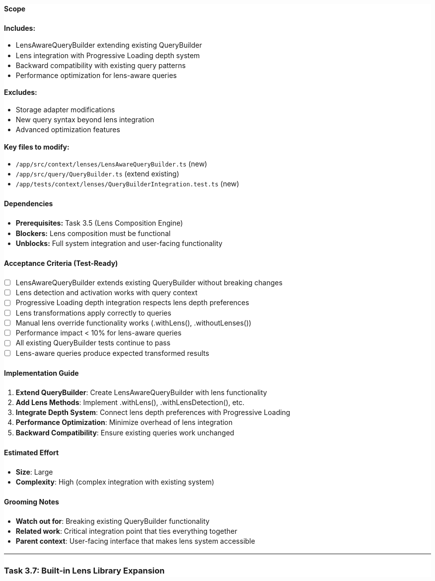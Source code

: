 #### Scope
**Includes:**
- LensAwareQueryBuilder extending existing QueryBuilder
- Lens integration with Progressive Loading depth system
- Backward compatibility with existing query patterns
- Performance optimization for lens-aware queries

**Excludes:**
- Storage adapter modifications
- New query syntax beyond lens integration
- Advanced optimization features

**Key files to modify:**
- `/app/src/context/lenses/LensAwareQueryBuilder.ts` (new)
- `/app/src/query/QueryBuilder.ts` (extend existing)
- `/app/tests/context/lenses/QueryBuilderIntegration.test.ts` (new)

#### Dependencies
- **Prerequisites:** Task 3.5 (Lens Composition Engine)
- **Blockers:** Lens composition must be functional
- **Unblocks:** Full system integration and user-facing functionality

#### Acceptance Criteria (Test-Ready)
- [ ] LensAwareQueryBuilder extends existing QueryBuilder without breaking changes
- [ ] Lens detection and activation works with query context
- [ ] Progressive Loading depth integration respects lens depth preferences
- [ ] Lens transformations apply correctly to queries
- [ ] Manual lens override functionality works (.withLens(), .withoutLenses())
- [ ] Performance impact < 10% for lens-aware queries
- [ ] All existing QueryBuilder tests continue to pass
- [ ] Lens-aware queries produce expected transformed results

#### Implementation Guide
1. **Extend QueryBuilder**: Create LensAwareQueryBuilder with lens functionality
2. **Add Lens Methods**: Implement .withLens(), .withLensDetection(), etc.
3. **Integrate Depth System**: Connect lens depth preferences with Progressive Loading
4. **Performance Optimization**: Minimize overhead of lens integration
5. **Backward Compatibility**: Ensure existing queries work unchanged

#### Estimated Effort
- **Size**: Large
- **Complexity**: High (complex integration with existing system)

#### Grooming Notes
- **Watch out for**: Breaking existing QueryBuilder functionality
- **Related work**: Critical integration point that ties everything together
- **Parent context**: User-facing interface that makes lens system accessible

---

### Task 3.7: Built-in Lens Library Expansion
